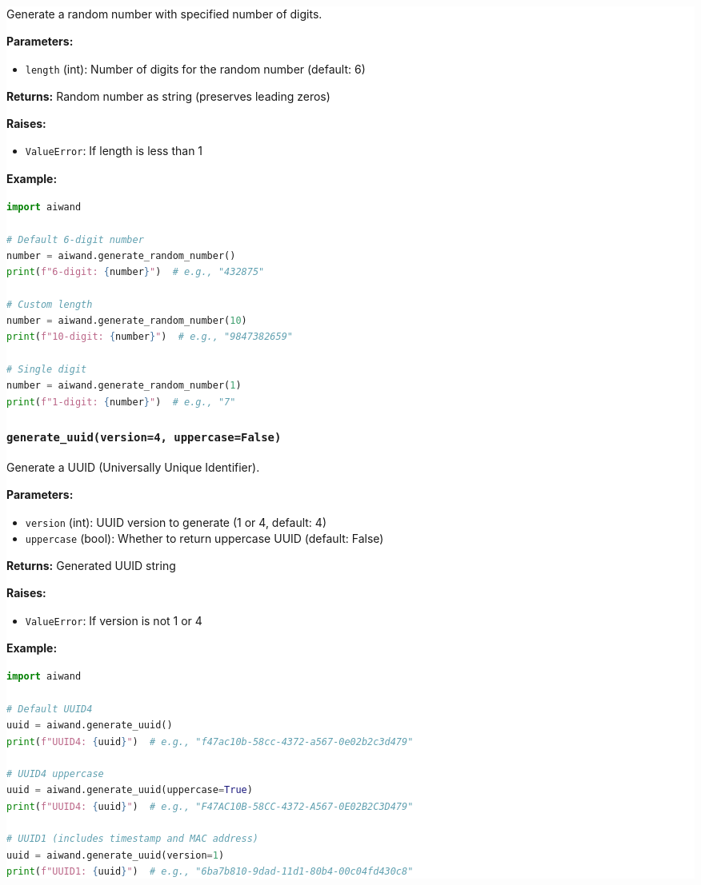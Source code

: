 Generate a random number with specified number of digits.

**Parameters:**
- `length` (int): Number of digits for the random number (default: 6)

**Returns:** Random number as string (preserves leading zeros)

**Raises:**
- `ValueError`: If length is less than 1

**Example:**
```python
import aiwand

# Default 6-digit number
number = aiwand.generate_random_number()
print(f"6-digit: {number}")  # e.g., "432875"

# Custom length
number = aiwand.generate_random_number(10)
print(f"10-digit: {number}")  # e.g., "9847382659"

# Single digit
number = aiwand.generate_random_number(1)
print(f"1-digit: {number}")  # e.g., "7"
```

### `generate_uuid(version=4, uppercase=False)`

Generate a UUID (Universally Unique Identifier).

**Parameters:**
- `version` (int): UUID version to generate (1 or 4, default: 4)
- `uppercase` (bool): Whether to return uppercase UUID (default: False)

**Returns:** Generated UUID string

**Raises:**
- `ValueError`: If version is not 1 or 4

**Example:**
```python
import aiwand

# Default UUID4
uuid = aiwand.generate_uuid()
print(f"UUID4: {uuid}")  # e.g., "f47ac10b-58cc-4372-a567-0e02b2c3d479"

# UUID4 uppercase
uuid = aiwand.generate_uuid(uppercase=True)
print(f"UUID4: {uuid}")  # e.g., "F47AC10B-58CC-4372-A567-0E02B2C3D479"

# UUID1 (includes timestamp and MAC address)
uuid = aiwand.generate_uuid(version=1)
print(f"UUID1: {uuid}")  # e.g., "6ba7b810-9dad-11d1-80b4-00c04fd430c8"
```
